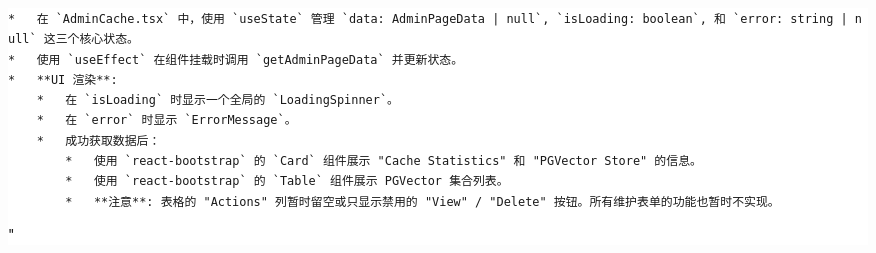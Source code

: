     *   在 `AdminCache.tsx` 中，使用 `useState` 管理 `data: AdminPageData | null`, `isLoading: boolean`, 和 `error: string | null` 这三个核心状态。
    *   使用 `useEffect` 在组件挂载时调用 `getAdminPageData` 并更新状态。
    *   **UI 渲染**:
        *   在 `isLoading` 时显示一个全局的 `LoadingSpinner`。
        *   在 `error` 时显示 `ErrorMessage`。
        *   成功获取数据后：
            *   使用 `react-bootstrap` 的 `Card` 组件展示 "Cache Statistics" 和 "PGVector Store" 的信息。
            *   使用 `react-bootstrap` 的 `Table` 组件展示 PGVector 集合列表。
            *   **注意**: 表格的 "Actions" 列暂时留空或只显示禁用的 "View" / "Delete" 按钮。所有维护表单的功能也暂时不实现。
"
